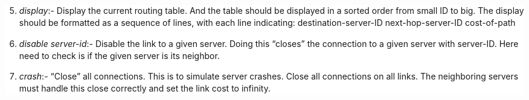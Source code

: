 5. _display_:- Display the current routing table. And the table should be displayed in a sorted order from small ID to big. The display should be formatted as a sequence of lines, with each line indicating: destination-server-ID next-hop-server-ID cost-of-path

6. _disable server-id_:- Disable the link to a given server. Doing this “closes” the connection to a given server with server-ID. Here need to check is if the given server is its neighbor.

7. _crash_:- “Close” all connections. This is to simulate server crashes. Close all connections on all links. The neighboring servers must handle this close correctly and set the link cost to infinity.
